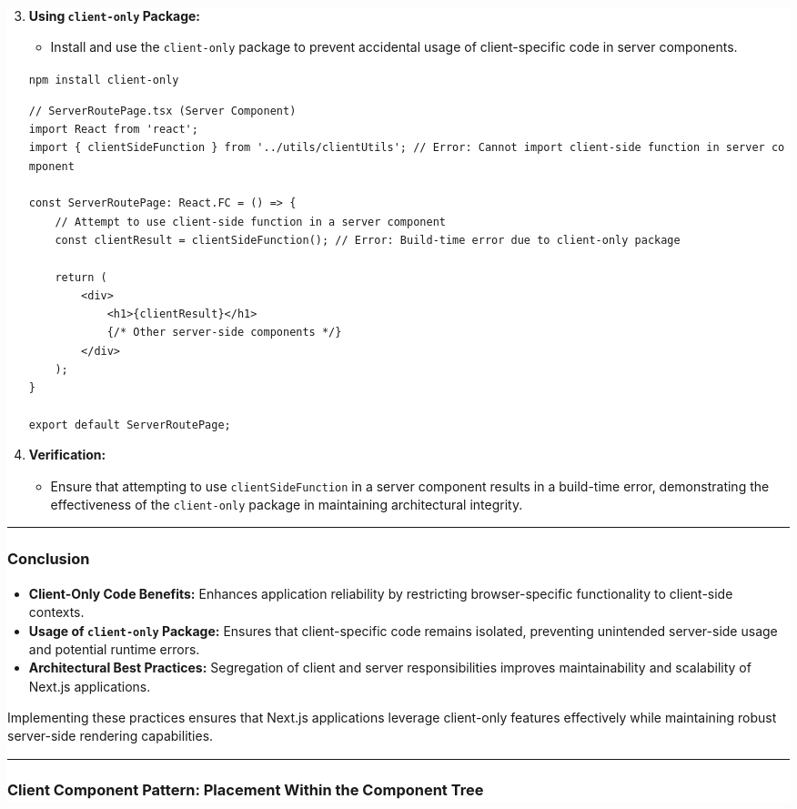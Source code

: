 3. **Using `client-only` Package:**
   - Install and use the `client-only` package to prevent accidental usage of client-specific code in server components.

   ```bash
   npm install client-only
   ```

   ```tsx
   // ServerRoutePage.tsx (Server Component)
   import React from 'react';
   import { clientSideFunction } from '../utils/clientUtils'; // Error: Cannot import client-side function in server component

   const ServerRoutePage: React.FC = () => {
       // Attempt to use client-side function in a server component
       const clientResult = clientSideFunction(); // Error: Build-time error due to client-only package

       return (
           <div>
               <h1>{clientResult}</h1>
               {/* Other server-side components */}
           </div>
       );
   }

   export default ServerRoutePage;
   ```

4. **Verification:**
   - Ensure that attempting to use `clientSideFunction` in a server component results in a build-time error, demonstrating the effectiveness of the `client-only` package in maintaining architectural integrity.

---

### Conclusion

- **Client-Only Code Benefits:** Enhances application reliability by restricting browser-specific functionality to client-side contexts.
- **Usage of `client-only` Package:** Ensures that client-specific code remains isolated, preventing unintended server-side usage and potential runtime errors.
- **Architectural Best Practices:** Segregation of client and server responsibilities improves maintainability and scalability of Next.js applications.

Implementing these practices ensures that Next.js applications leverage client-only features effectively while maintaining robust server-side rendering capabilities.


---

### Client Component Pattern: Placement Within the Component Tree
